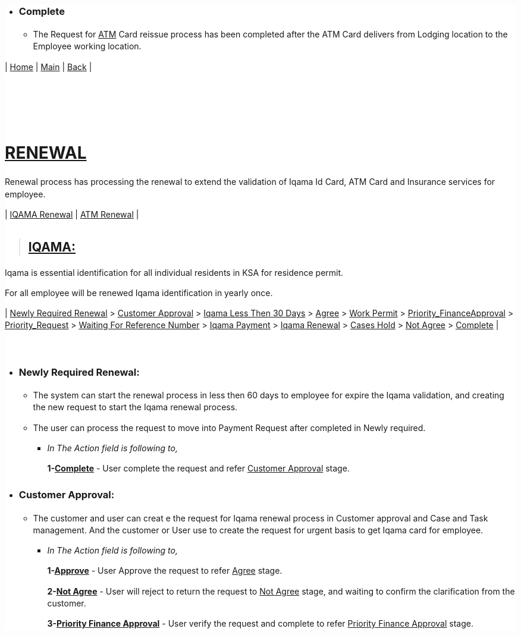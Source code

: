 

- ### **Complete**

  - The Request for [ATM](#atm-1) Card reissue process has been completed after the ATM Card delivers from Lodging location to the Employee working location.

| [Home](#human-resource-management) | [Main](#reissue) | [Back](#atm-1) |


<br>
<br>
<br>

# **[RENEWAL](#human-resource-management)**


Renewal process has processing the renewal to extend the validation of Iqama Id Card, ATM Card and Insurance services for employee.

| [IQAMA Renewal](#iqama-1) | [ATM Renewal](#atm-2) |

> ## **[IQAMA:](#renewal)**

Iqama is essential identification for all individual residents in KSA for residence permit.

For all employee will be renewed Iqama identification in yearly once.

| [Newly Required Renewal](#newly-required-renewal) > [Customer Approval](#customer-approval) > [Iqama Less Then 30 Days](#iqama-less-then-30-days) > [Agree](#agree) > [Work Permit](#work-permit) > [Priority_FinanceApproval](#priority-finance-approval) > [Priority_Request](#priority-request) > [Waiting For Reference Number](#waiting-for-reference-number) > [Iqama Payment](#iqama-payment) > [Iqama Renewal](#iqama-renewal) > [Cases Hold](#cases-hold) > [Not Agree](#not-agree) > [Complete](#complete) |

<br>

- ### **Newly Required Renewal:**

     - The system can start the renewal process in less then 60 days to employee for expire the Iqama validation, and creating the new request to start the Iqama renewal process.

     - The user can process the request to move into Payment Request after completed in Newly required.

       - *In The Action field is following to,*

           **1-[Complete](#customer-approval)** - User complete the request and refer [Customer Approval](#customer-approval) stage.

- ### **Customer Approval:**

  - The customer and user can creat  e the request for Iqama renewal process in Customer approval and Case and Task management. And the customer or User use to create the request for urgent basis to get Iqama card for employee.

     - *In The Action field is following to,*

       **1-[Approve](#agree)** - User Approve the request to refer [Agree](#agree) stage.

       **2-[Not Agree](#not-agree)** - User will reject to return the request to [Not Agree](#not-agree) stage, and waiting to confirm the clarification from the customer.

       **3-[Priority Finance Approval](#priority-finance-approval)** - User verify the request and complete to refer [Priority Finance Approval](#priority-finance-approval) stage.
